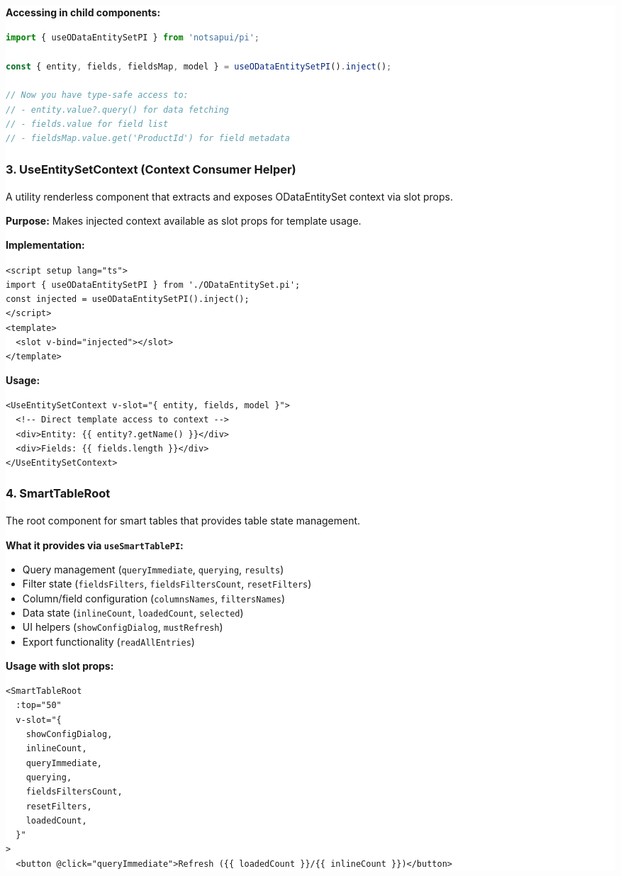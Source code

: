 **Accessing in child components:**

```typescript
import { useODataEntitySetPI } from 'notsapui/pi';

const { entity, fields, fieldsMap, model } = useODataEntitySetPI().inject();

// Now you have type-safe access to:
// - entity.value?.query() for data fetching
// - fields.value for field list
// - fieldsMap.value.get('ProductId') for field metadata
```

### 3. UseEntitySetContext (Context Consumer Helper)

A utility renderless component that extracts and exposes ODataEntitySet context via slot props.

**Purpose:** Makes injected context available as slot props for template usage.

**Implementation:**

```vue
<script setup lang="ts">
import { useODataEntitySetPI } from './ODataEntitySet.pi';
const injected = useODataEntitySetPI().inject();
</script>
<template>
  <slot v-bind="injected"></slot>
</template>
```

**Usage:**

```vue
<UseEntitySetContext v-slot="{ entity, fields, model }">
  <!-- Direct template access to context -->
  <div>Entity: {{ entity?.getName() }}</div>
  <div>Fields: {{ fields.length }}</div>
</UseEntitySetContext>
```

### 4. SmartTableRoot

The root component for smart tables that provides table state management.

**What it provides via `useSmartTablePI`:**

- Query management (`queryImmediate`, `querying`, `results`)
- Filter state (`fieldsFilters`, `fieldsFiltersCount`, `resetFilters`)
- Column/field configuration (`columnsNames`, `filtersNames`)
- Data state (`inlineCount`, `loadedCount`, `selected`)
- UI helpers (`showConfigDialog`, `mustRefresh`)
- Export functionality (`readAllEntries`)

**Usage with slot props:**

```vue
<SmartTableRoot
  :top="50"
  v-slot="{
    showConfigDialog,
    inlineCount,
    queryImmediate,
    querying,
    fieldsFiltersCount,
    resetFilters,
    loadedCount,
  }"
>
  <button @click="queryImmediate">Refresh ({{ loadedCount }}/{{ inlineCount }})</button>
```